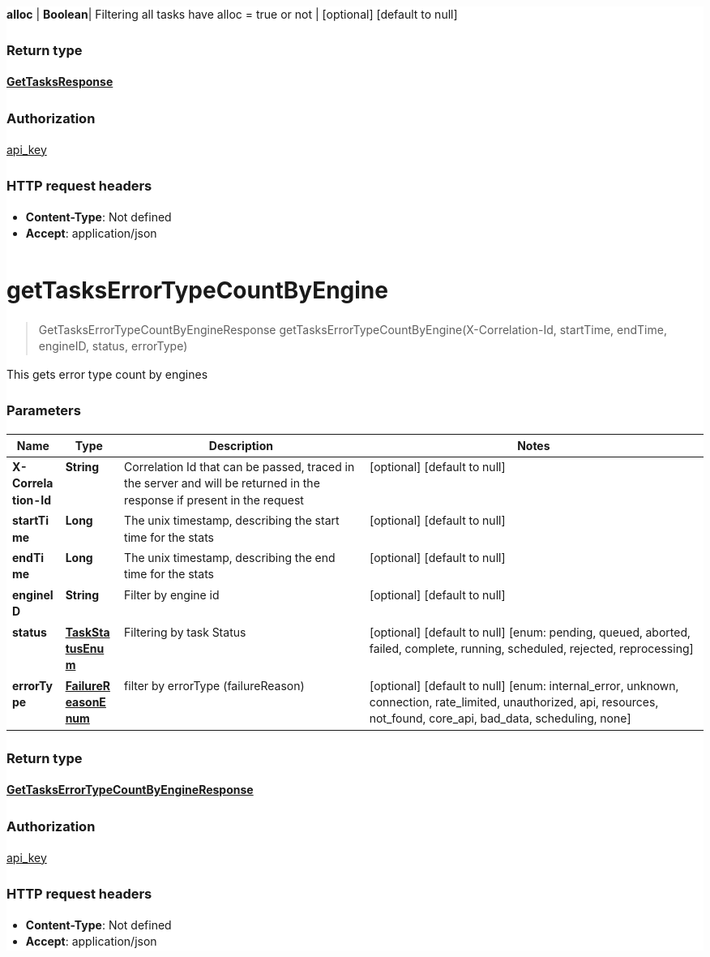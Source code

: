  **alloc** | **Boolean**| Filtering all tasks have alloc &#x3D; true or not | [optional] [default to null]

### Return type

[**GetTasksResponse**](../Models/GetTasksResponse.md)

### Authorization

[api_key](../README.md#api_key)

### HTTP request headers

- **Content-Type**: Not defined
- **Accept**: application/json

<a name="getTasksErrorTypeCountByEngine"></a>
# **getTasksErrorTypeCountByEngine**
> GetTasksErrorTypeCountByEngineResponse getTasksErrorTypeCountByEngine(X-Correlation-Id, startTime, endTime, engineID, status, errorType)

This gets error type count by engines

### Parameters

Name | Type | Description  | Notes
------------- | ------------- | ------------- | -------------
 **X-Correlation-Id** | **String**| Correlation Id that can be passed, traced in the server and will be returned in the response if present in the request | [optional] [default to null]
 **startTime** | **Long**| The unix timestamp, describing the start time for the stats | [optional] [default to null]
 **endTime** | **Long**| The unix timestamp, describing the end time for the stats | [optional] [default to null]
 **engineID** | **String**| Filter by engine id | [optional] [default to null]
 **status** | [**TaskStatusEnum**](../Models/.md)| Filtering by task Status | [optional] [default to null] [enum: pending, queued, aborted, failed, complete, running, scheduled, rejected, reprocessing]
 **errorType** | [**FailureReasonEnum**](../Models/.md)| filter by errorType (failureReason) | [optional] [default to null] [enum: internal_error, unknown, connection, rate_limited, unauthorized, api, resources, not_found, core_api, bad_data, scheduling, none]

### Return type

[**GetTasksErrorTypeCountByEngineResponse**](../Models/GetTasksErrorTypeCountByEngineResponse.md)

### Authorization

[api_key](../README.md#api_key)

### HTTP request headers

- **Content-Type**: Not defined
- **Accept**: application/json
